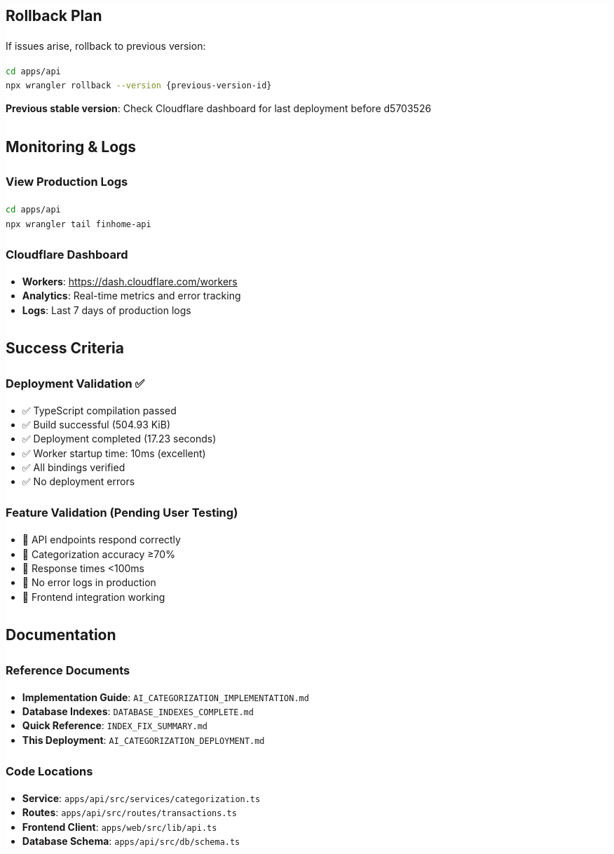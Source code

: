 ## Rollback Plan

If issues arise, rollback to previous version:
```bash
cd apps/api
npx wrangler rollback --version {previous-version-id}
```

**Previous stable version**: Check Cloudflare dashboard for last deployment before d5703526

## Monitoring & Logs

### View Production Logs
```bash
cd apps/api
npx wrangler tail finhome-api
```

### Cloudflare Dashboard
- **Workers**: https://dash.cloudflare.com/workers
- **Analytics**: Real-time metrics and error tracking
- **Logs**: Last 7 days of production logs

## Success Criteria

### Deployment Validation ✅
- ✅ TypeScript compilation passed
- ✅ Build successful (504.93 KiB)
- ✅ Deployment completed (17.23 seconds)
- ✅ Worker startup time: 10ms (excellent)
- ✅ All bindings verified
- ✅ No deployment errors

### Feature Validation (Pending User Testing)
- 🔄 API endpoints respond correctly
- 🔄 Categorization accuracy ≥70%
- 🔄 Response times <100ms
- 🔄 No error logs in production
- 🔄 Frontend integration working

## Documentation

### Reference Documents
- **Implementation Guide**: `AI_CATEGORIZATION_IMPLEMENTATION.md`
- **Database Indexes**: `DATABASE_INDEXES_COMPLETE.md`
- **Quick Reference**: `INDEX_FIX_SUMMARY.md`
- **This Deployment**: `AI_CATEGORIZATION_DEPLOYMENT.md`

### Code Locations
- **Service**: `apps/api/src/services/categorization.ts`
- **Routes**: `apps/api/src/routes/transactions.ts`
- **Frontend Client**: `apps/web/src/lib/api.ts`
- **Database Schema**: `apps/api/src/db/schema.ts`
